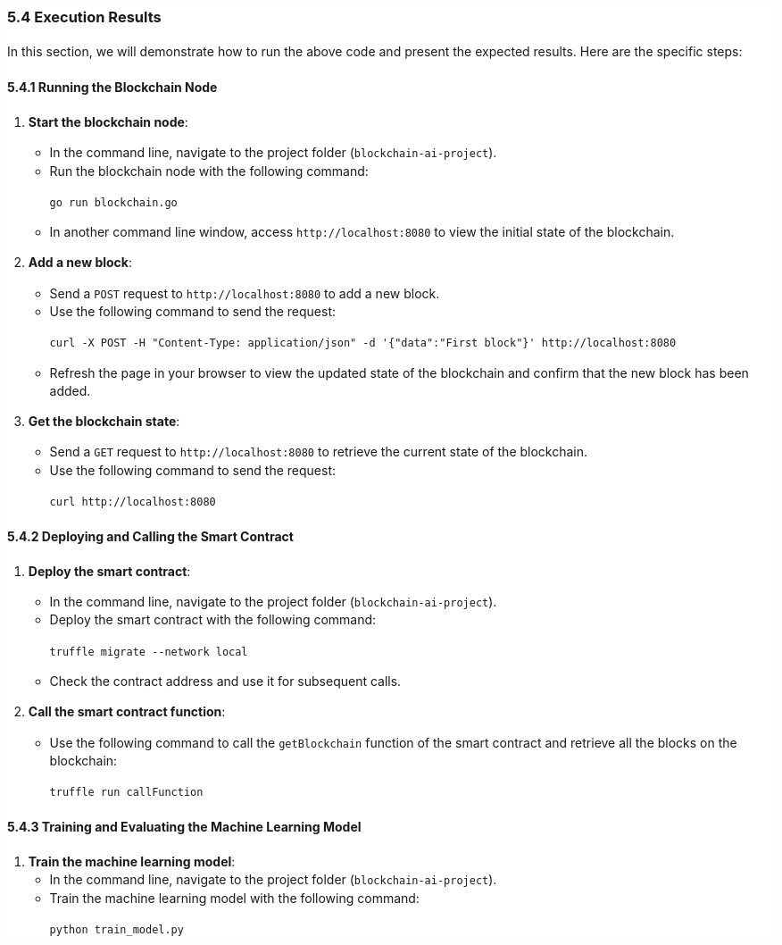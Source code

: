 ### 5.4 Execution Results

In this section, we will demonstrate how to run the above code and present the expected results. Here are the specific steps:

#### 5.4.1 Running the Blockchain Node

1. **Start the blockchain node**:
   - In the command line, navigate to the project folder (`blockchain-ai-project`).
   - Run the blockchain node with the following command:
     ```shell
     go run blockchain.go
     ```
   - In another command line window, access `http://localhost:8080` to view the initial state of the blockchain.

2. **Add a new block**:
   - Send a `POST` request to `http://localhost:8080` to add a new block.
   - Use the following command to send the request:
     ```shell
     curl -X POST -H "Content-Type: application/json" -d '{"data":"First block"}' http://localhost:8080
     ```
   - Refresh the page in your browser to view the updated state of the blockchain and confirm that the new block has been added.

3. **Get the blockchain state**:
   - Send a `GET` request to `http://localhost:8080` to retrieve the current state of the blockchain.
   - Use the following command to send the request:
     ```shell
     curl http://localhost:8080
     ```

#### 5.4.2 Deploying and Calling the Smart Contract

1. **Deploy the smart contract**:
   - In the command line, navigate to the project folder (`blockchain-ai-project`).
   - Deploy the smart contract with the following command:
     ```shell
     truffle migrate --network local
     ```
   - Check the contract address and use it for subsequent calls.

2. **Call the smart contract function**:
   - Use the following command to call the `getBlockchain` function of the smart contract and retrieve all the blocks on the blockchain:
     ```shell
     truffle run callFunction
     ```

#### 5.4.3 Training and Evaluating the Machine Learning Model

1. **Train the machine learning model**:
   - In the command line, navigate to the project folder (`blockchain-ai-project`).
   - Train the machine learning model with the following command:
     ```shell
     python train_model.py
     ```
